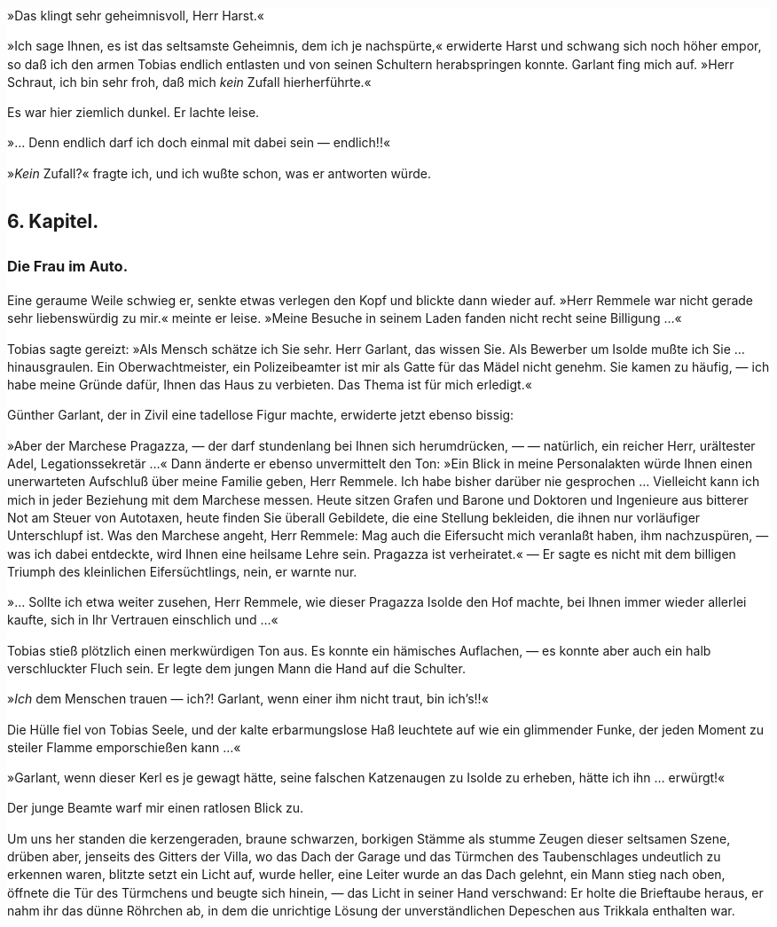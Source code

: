 »Das klingt sehr geheimnisvoll, Herr Harst.«

»Ich sage Ihnen, es ist das seltsamste Geheimnis, dem ich je nachspürte,« erwiderte Harst und schwang sich noch höher empor, so daß ich den armen Tobias endlich entlasten und von seinen Schultern herabspringen konnte. Garlant fing mich auf. »Herr Schraut, ich bin sehr froh, daß mich <em>kein</em> Zufall hierherführte.«

Es war hier ziemlich dunkel. Er lachte leise.

»… Denn endlich darf ich doch einmal mit dabei sein — endlich!!«

»<em>Kein</em> Zufall?« fragte ich, und ich wußte schon, was er antworten würde.

<h2>6. Kapitel.</h2>

<h3>Die Frau im Auto.</h3>

Eine geraume Weile schwieg er, senkte etwas verlegen den Kopf und blickte dann wieder auf. »Herr Remmele war nicht gerade sehr liebenswürdig zu mir.« meinte er leise. »Meine Besuche in seinem Laden fanden nicht recht seine Billigung …«

Tobias sagte gereizt: »Als Mensch schätze ich Sie sehr. Herr Garlant, das wissen Sie. Als Bewerber um Isolde mußte ich Sie … hinausgraulen. Ein Oberwachtmeister, ein Polizeibeamter ist mir als Gatte für das Mädel nicht genehm. Sie kamen zu häufig, — ich habe meine Gründe dafür, Ihnen das Haus zu verbieten. Das Thema ist für mich erledigt.«

Günther Garlant, der in Zivil eine tadellose Figur machte, erwiderte jetzt ebenso bissig:

»Aber der Marchese Pragazza, — der darf stundenlang bei Ihnen sich herumdrücken, — — natürlich, ein reicher Herr, urältester Adel, Legationssekretär …« Dann änderte er ebenso unvermittelt den Ton: »Ein Blick in meine Personalakten würde Ihnen einen unerwarteten Aufschluß über meine Familie geben, Herr Remmele. Ich habe bisher darüber nie gesprochen … Vielleicht kann ich mich in jeder Beziehung mit dem Marchese messen. Heute sitzen Grafen und Barone und Doktoren und Ingenieure aus bitterer Not am Steuer von Autotaxen, heute finden Sie überall Gebildete, die eine Stellung bekleiden, die ihnen nur vorläufiger Unterschlupf ist. Was den Marchese angeht, Herr Remmele: Mag auch die Eifersucht mich veranlaßt haben, ihm nachzuspüren, — was ich dabei entdeckte, wird Ihnen eine heilsame Lehre sein. Pragazza ist verheiratet.« — Er sagte es nicht mit dem billigen Triumph des kleinlichen Eifersüchtlings, nein, er warnte nur.

»… Sollte ich etwa weiter zusehen, Herr Remmele, wie dieser Pragazza Isolde den Hof machte, bei Ihnen immer wieder allerlei kaufte, sich in Ihr Vertrauen einschlich und …«

Tobias stieß plötzlich einen merkwürdigen Ton aus. Es konnte ein hämisches Auflachen, — es konnte aber auch ein halb verschluckter Fluch sein. Er legte dem jungen Mann die Hand auf die Schulter.

»<em>Ich</em> dem Menschen trauen — ich?! Garlant, wenn einer ihm nicht traut, bin ich’s!!«

Die Hülle fiel von Tobias Seele, und der kalte erbarmungslose Haß leuchtete auf wie ein glimmender Funke, der jeden Moment zu steiler Flamme emporschießen kann …«

»Garlant, wenn dieser Kerl es je gewagt hätte, seine falschen Katzenaugen zu Isolde zu erheben, hätte ich ihn … erwürgt!«

Der junge Beamte warf mir einen ratlosen Blick zu.

Um uns her standen die kerzengeraden, braune schwarzen, borkigen Stämme als stumme Zeugen dieser seltsamen Szene, drüben aber, jenseits des Gitters der Villa, wo das Dach der Garage und das Türmchen des Taubenschlages undeutlich zu erkennen waren, blitzte setzt ein Licht auf, wurde heller, eine Leiter wurde an das Dach gelehnt, ein Mann stieg nach oben, öffnete die Tür des Türmchens und beugte sich hinein, — das Licht in seiner Hand verschwand: Er holte die Brieftaube heraus, er nahm ihr das dünne Röhrchen ab, in dem die unrichtige Lösung der unverständlichen Depeschen aus Trikkala enthalten war.
